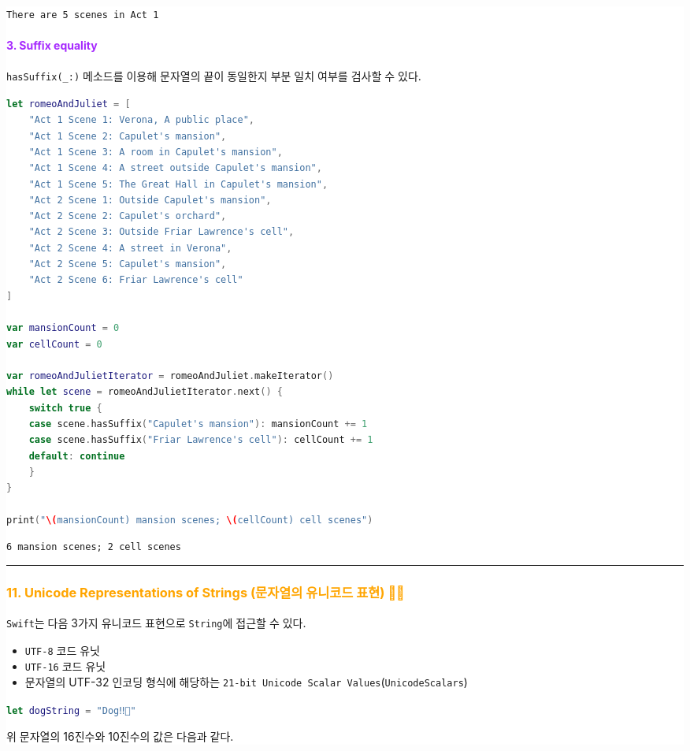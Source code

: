 ```console
There are 5 scenes in Act 1
```

#### <span style="color: rgba(166, 42, 254, 1)">3. Suffix equality</span>
`hasSuffix(_:)` 메소드를 이용해 문자열의 끝이 동일한지 부분 일치 여부를 검사할 수 있다.

```swift
let romeoAndJuliet = [
    "Act 1 Scene 1: Verona, A public place",
    "Act 1 Scene 2: Capulet's mansion",
    "Act 1 Scene 3: A room in Capulet's mansion",
    "Act 1 Scene 4: A street outside Capulet's mansion",
    "Act 1 Scene 5: The Great Hall in Capulet's mansion",
    "Act 2 Scene 1: Outside Capulet's mansion",
    "Act 2 Scene 2: Capulet's orchard",
    "Act 2 Scene 3: Outside Friar Lawrence's cell",
    "Act 2 Scene 4: A street in Verona",
    "Act 2 Scene 5: Capulet's mansion",
    "Act 2 Scene 6: Friar Lawrence's cell"
]

var mansionCount = 0
var cellCount = 0

var romeoAndJulietIterator = romeoAndJuliet.makeIterator()
while let scene = romeoAndJulietIterator.next() {
    switch true {
    case scene.hasSuffix("Capulet's mansion"): mansionCount += 1
    case scene.hasSuffix("Friar Lawrence's cell"): cellCount += 1
    default: continue
    }
}

print("\(mansionCount) mansion scenes; \(cellCount) cell scenes")
```

```console
6 mansion scenes; 2 cell scenes
```

---

### <span style="color: orange">11. Unicode Representations of Strings (문자열의 유니코드 표현) 👩‍💻</span>
`Swift`는 다음 3가지 유니코드 표현으로 `String`에 접근할 수 있다.

- `UTF-8` 코드 유닛
- `UTF-16` 코드 유닛
- 문자열의 UTF-32 인코딩 형식에 해당하는 `21-bit Unicode Scalar Values`(`UnicodeScalars`)

```swift
let dogString = "Dog‼🐶"
```
위 문자열의 16진수와 10진수의 값은 다음과 같다.
